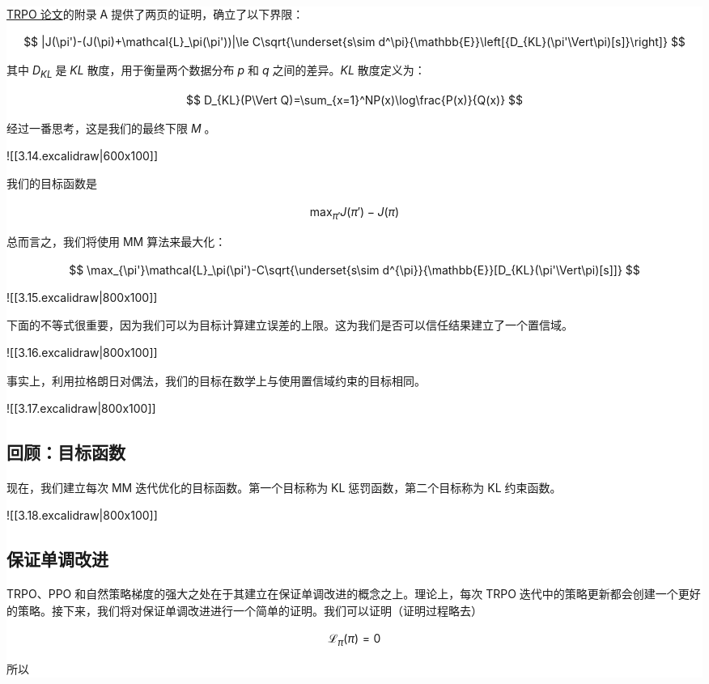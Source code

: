 [TRPO 论文](https://arxiv.org/pdf/1502.05477.pdf)的附录 A 提供了两页的证明，确立了以下界限：

$$
|J(\pi')-(J(\pi)+\mathcal{L}_\pi(\pi'))|\le C\sqrt{\underset{s\sim d^\pi}{\mathbb{E}}\left[{D_{KL}(\pi'\Vert\pi)[s]}\right]}
$$

其中 $D_{KL}$ 是 $KL$ 散度，用于衡量两个数据分布 $p$ 和 $q$ 之间的差异。$KL$ 散度定义为：

$$
D_{KL}(P\Vert Q)=\sum_{x=1}^NP(x)\log\frac{P(x)}{Q(x)}
$$

经过一番思考，这是我们的最终下限 _M_ 。

![[3.14.excalidraw|600x100]]

我们的目标函数是

$$
\max_{\pi'}J(\pi')-J(\pi)
$$

总而言之，我们将使用 MM 算法来最大化：

$$
\max_{\pi'}\mathcal{L}_\pi(\pi')-C\sqrt{\underset{s\sim d^{\pi}}{\mathbb{E}}[D_{KL}(\pi'\Vert\pi)[s]]}
$$

![[3.15.excalidraw|800x100]]

下面的不等式很重要，因为我们可以为目标计算建立误差的上限。这为我们是否可以信任结果建立了一个置信域。

![[3.16.excalidraw|800x100]]

事实上，利用拉格朗日对偶法，我们的目标在数学上与使用置信域约束的目标相同。

![[3.17.excalidraw|800x100]]

## 回顾：目标函数

现在，我们建立每次 MM 迭代优化的目标函数。第一个目标称为 KL 惩罚函数，第二个目标称为 KL 约束函数。

![[3.18.excalidraw|800x100]]

## 保证单调改进

TRPO、PPO 和自然策略梯度的强大之处在于其建立在保证单调改进的概念之上。理论上，每次 TRPO 迭代中的策略更新都会创建一个更好的策略。接下来，我们将对保证单调改进进行一个简单的证明。我们可以证明（证明过程略去）

$$
\mathcal{L}_\pi(\pi) = 0
$$

所以
